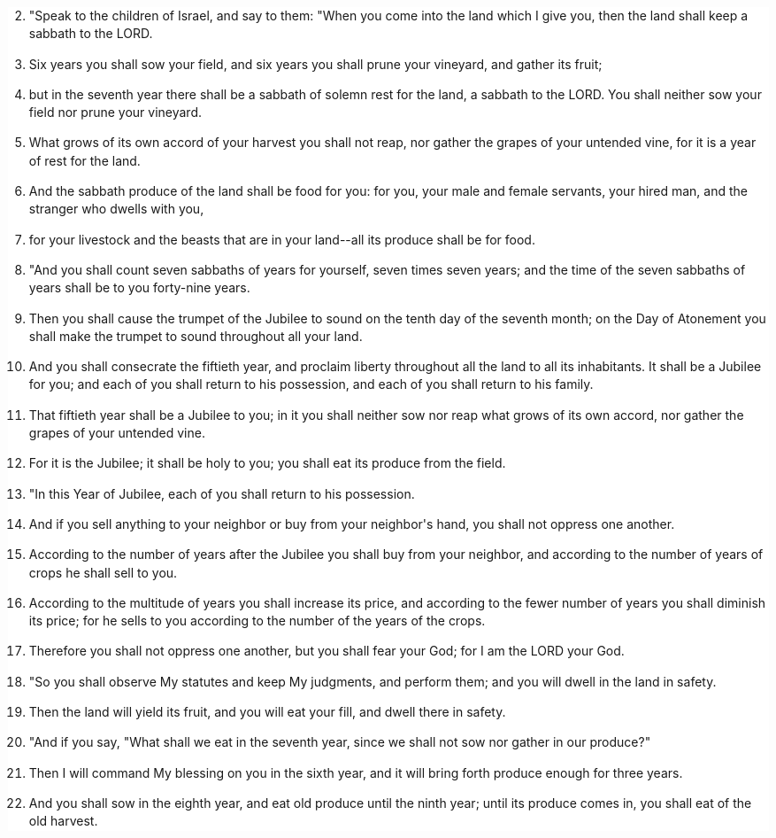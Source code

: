 2. "Speak to the children of Israel, and say to them: "When you come into the land which I give you, then the land shall keep a sabbath to the LORD.

3. Six years you shall sow your field, and six years you shall prune your vineyard, and gather its fruit;

4. but in the seventh year there shall be a sabbath of solemn rest for the land, a sabbath to the LORD. You shall neither sow your field nor prune your vineyard.

5. What grows of its own accord of your harvest you shall not reap, nor gather the grapes of your untended vine, for it is a year of rest for the land.

6. And the sabbath produce of the land shall be food for you: for you, your male and female servants, your hired man, and the stranger who dwells with you,

7. for your livestock and the beasts that are in your land--all its produce shall be for food.

8. "And you shall count seven sabbaths of years for yourself, seven times seven years; and the time of the seven sabbaths of years shall be to you forty-nine years.

9. Then you shall cause the trumpet of the Jubilee to sound on the tenth day of the seventh month; on the Day of Atonement you shall make the trumpet to sound throughout all your land.

10. And you shall consecrate the fiftieth year, and proclaim liberty throughout all the land to all its inhabitants. It shall be a Jubilee for you; and each of you shall return to his possession, and each of you shall return to his family.

11. That fiftieth year shall be a Jubilee to you; in it you shall neither sow nor reap what grows of its own accord, nor gather the grapes of your untended vine.

12. For it is the Jubilee; it shall be holy to you; you shall eat its produce from the field.

13. "In this Year of Jubilee, each of you shall return to his possession.

14. And if you sell anything to your neighbor or buy from your neighbor's hand, you shall not oppress one another.

15. According to the number of years after the Jubilee you shall buy from your neighbor, and according to the number of years of crops he shall sell to you.

16. According to the multitude of years you shall increase its price, and according to the fewer number of years you shall diminish its price; for he sells to you according to the number of the years of the crops.

17. Therefore you shall not oppress one another, but you shall fear your God; for I am the LORD your God.

18. "So you shall observe My statutes and keep My judgments, and perform them; and you will dwell in the land in safety.

19. Then the land will yield its fruit, and you will eat your fill, and dwell there in safety.

20. "And if you say, "What shall we eat in the seventh year, since we shall not sow nor gather in our produce?"

21. Then I will command My blessing on you in the sixth year, and it will bring forth produce enough for three years.

22. And you shall sow in the eighth year, and eat old produce until the ninth year; until its produce comes in, you shall eat of the old harvest.

